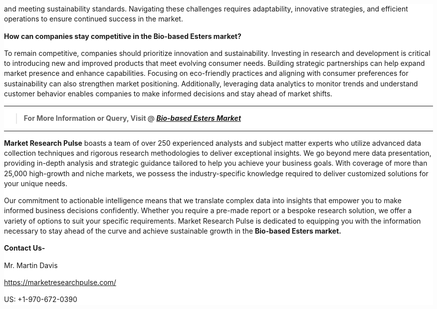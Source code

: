 and meeting sustainability standards. Navigating these challenges requires adaptability, innovative strategies, and efficient operations to ensure continued success in the market.</p><p><strong>How can companies stay competitive in the Bio-based Esters market?</strong></p><p>To remain competitive, companies should prioritize innovation and sustainability. Investing in research and development is critical to introducing new and improved products that meet evolving consumer needs. Building strategic partnerships can help expand market presence and enhance capabilities. Focusing on eco-friendly practices and aligning with consumer preferences for sustainability can also strengthen market positioning. Additionally, leveraging data analytics to monitor trends and understand customer behavior enables companies to make informed decisions and stay ahead of market shifts.</p><hr /><blockquote><p><strong>For More Information or Query, Visit @&nbsp;<em><a href="https://marketresearchpulse.com/report/97327/bio-based-esters-market?utm_source=Linkedin&utm_medium=022">Bio-based Esters Market</a></em></strong></p></blockquote><hr /><p><strong>Market Research Pulse</strong> boasts a team of over 250 experienced analysts and subject matter experts who utilize advanced data collection techniques and rigorous research methodologies to deliver exceptional insights. We go beyond mere data presentation, providing in-depth analysis and strategic guidance tailored to help you achieve your business goals. With coverage of more than 25,000 high-growth and niche markets, we possess the industry-specific knowledge required to deliver customized solutions for your unique needs.</p><p>Our commitment to actionable intelligence means that we translate complex data into insights that empower you to make informed business decisions confidently. Whether you require a pre-made report or a bespoke research solution, we offer a variety of options to suit your specific requirements. Market Research Pulse is dedicated to equipping you with the information necessary to stay ahead of the curve and achieve sustainable growth in the <strong>Bio-based Esters market.</strong></p><p><strong>Contact Us-</strong></p><p>Mr. Martin Davis</p><p>https://marketresearchpulse.com/</p><p>US: +1-970-672-0390</p>
